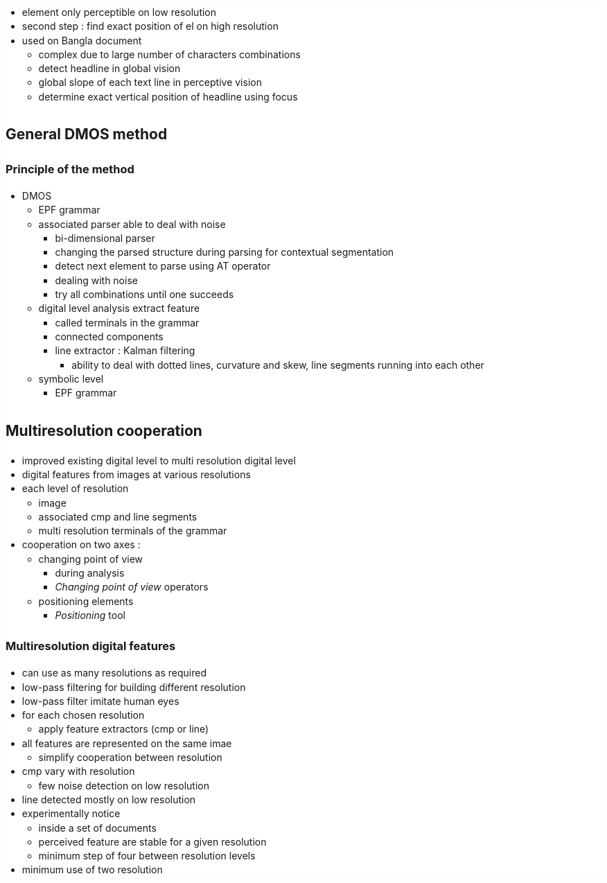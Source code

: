 * element only perceptible on low resolution
* second step : find exact position of el on high resolution
* used on Bangla document
  * complex due to large number of characters combinations
  * detect headline in global vision
  * global slope of each text line in perceptive vision
  * determine exact vertical position of headline using focus

## General DMOS method

### Principle of the method

* DMOS
  * EPF grammar
  * associated parser able to deal with noise
    * bi-dimensional parser
    * changing the parsed structure during parsing for contextual segmentation
    * detect next element to parse using AT operator
    * dealing with noise
    * try all combinations until one succeeds
  * digital level analysis extract feature
    * called terminals in the grammar
    * connected components
    * line extractor : Kalman filtering
      * ability to deal with dotted lines, curvature and skew, line segments running into each other
  * symbolic level
    * EPF grammar

## Multiresolution cooperation

* improved existing digital level to multi resolution digital level
* digital features from images at various resolutions
* each level of resolution
  * image
  * associated cmp and line segments
  * multi resolution terminals of the grammar
* cooperation on two axes :
  * changing point of view
    * during analysis
    * *Changing point of view* operators
  * positioning elements
    * *Positioning* tool

### Multiresolution digital features

* can use as many resolutions as required
* low-pass filtering for building different resolution
* low-pass filter imitate human eyes
* for each chosen resolution
  * apply feature extractors (cmp or line)
* all features are represented on the same imae
  * simplify cooperation between resolution
* cmp vary with resolution
  * few noise detection on low resolution
* line detected mostly on low resolution
* experimentally notice
  * inside a set of documents
  * perceived feature are stable for a given resolution
  * minimum step of four between resolution levels
* minimum use of two resolution
